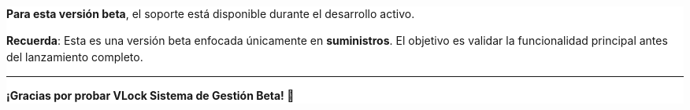 **Para esta versión beta**, el soporte está disponible durante el desarrollo activo. 

**Recuerda**: Esta es una versión beta enfocada únicamente en **suministros**. El objetivo es validar la funcionalidad principal antes del lanzamiento completo.

---

**¡Gracias por probar VLock Sistema de Gestión Beta! 🚀**
